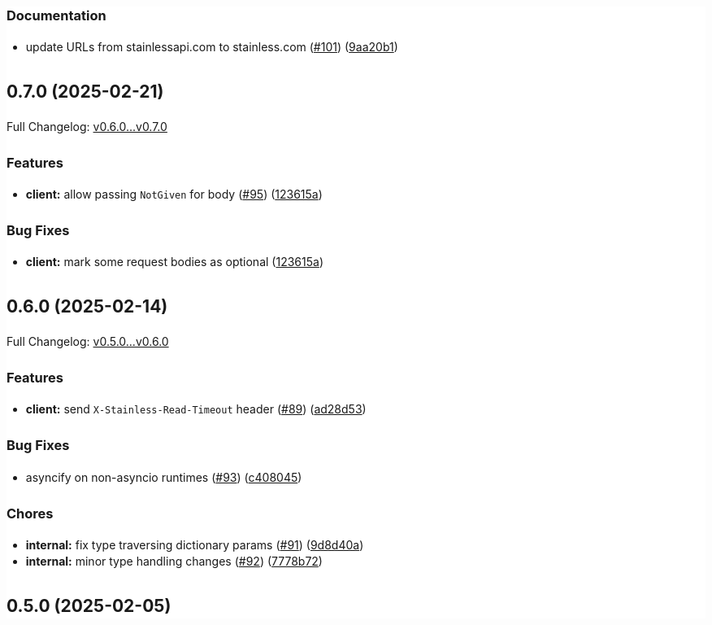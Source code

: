 
### Documentation

* update URLs from stainlessapi.com to stainless.com ([#101](https://github.com/masterpiecevr/mpx-sdk-python/issues/101)) ([9aa20b1](https://github.com/masterpiecevr/mpx-sdk-python/commit/9aa20b1e36794201f84a1d3d439a8fca22f5ec39))

## 0.7.0 (2025-02-21)

Full Changelog: [v0.6.0...v0.7.0](https://github.com/masterpiecevr/mpx-sdk-python/compare/v0.6.0...v0.7.0)

### Features

* **client:** allow passing `NotGiven` for body ([#95](https://github.com/masterpiecevr/mpx-sdk-python/issues/95)) ([123615a](https://github.com/masterpiecevr/mpx-sdk-python/commit/123615a5bcfd9f2c56ce4a840f3fdbda64a1ae6b))


### Bug Fixes

* **client:** mark some request bodies as optional ([123615a](https://github.com/masterpiecevr/mpx-sdk-python/commit/123615a5bcfd9f2c56ce4a840f3fdbda64a1ae6b))

## 0.6.0 (2025-02-14)

Full Changelog: [v0.5.0...v0.6.0](https://github.com/masterpiecevr/mpx-sdk-python/compare/v0.5.0...v0.6.0)

### Features

* **client:** send `X-Stainless-Read-Timeout` header ([#89](https://github.com/masterpiecevr/mpx-sdk-python/issues/89)) ([ad28d53](https://github.com/masterpiecevr/mpx-sdk-python/commit/ad28d539f04d72c51a49b61a2bf9156d5293cc85))


### Bug Fixes

* asyncify on non-asyncio runtimes ([#93](https://github.com/masterpiecevr/mpx-sdk-python/issues/93)) ([c408045](https://github.com/masterpiecevr/mpx-sdk-python/commit/c408045610329f5cf16cd348532f953674131ad2))


### Chores

* **internal:** fix type traversing dictionary params ([#91](https://github.com/masterpiecevr/mpx-sdk-python/issues/91)) ([9d8d40a](https://github.com/masterpiecevr/mpx-sdk-python/commit/9d8d40aed74e3073ee3fcff944ac4773e91b3671))
* **internal:** minor type handling changes ([#92](https://github.com/masterpiecevr/mpx-sdk-python/issues/92)) ([7778b72](https://github.com/masterpiecevr/mpx-sdk-python/commit/7778b72cc55e8688de24e8ee40b82fe4af8d2814))

## 0.5.0 (2025-02-05)
